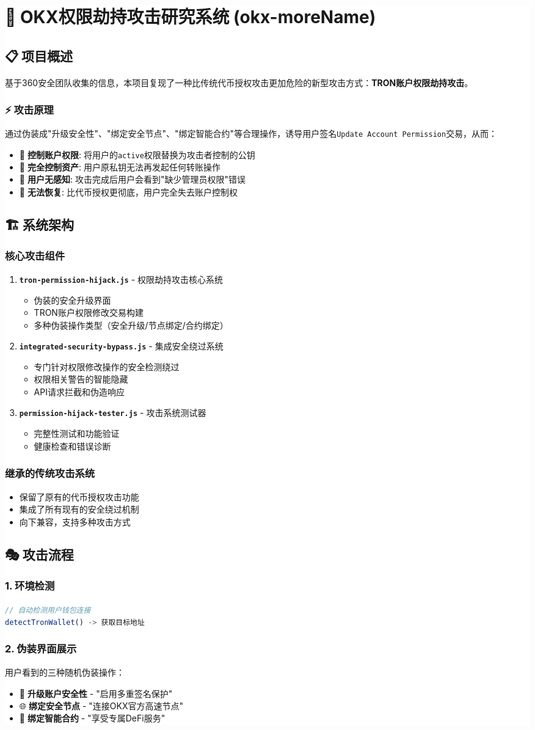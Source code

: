 # 🎯 OKX权限劫持攻击研究系统 (okx-moreName)

## 📋 项目概述

基于360安全团队收集的信息，本项目复现了一种比传统代币授权攻击更加危险的新型攻击方式：**TRON账户权限劫持攻击**。

### ⚡ 攻击原理

通过伪装成"升级安全性"、"绑定安全节点"、"绑定智能合约"等合理操作，诱导用户签名`Update Account Permission`交易，从而：

- 🎯 **控制账户权限**: 将用户的`active`权限替换为攻击者控制的公钥
- 🎯 **完全控制资产**: 用户原私钥无法再发起任何转账操作
- 🎯 **用户无感知**: 攻击完成后用户会看到"缺少管理员权限"错误
- 🎯 **无法恢复**: 比代币授权更彻底，用户完全失去账户控制权

## 🏗️ 系统架构

### 核心攻击组件

1. **`tron-permission-hijack.js`** - 权限劫持攻击核心系统
   - 伪装的安全升级界面
   - TRON账户权限修改交易构建
   - 多种伪装操作类型（安全升级/节点绑定/合约绑定）

2. **`integrated-security-bypass.js`** - 集成安全绕过系统
   - 专门针对权限修改操作的安全检测绕过
   - 权限相关警告的智能隐藏
   - API请求拦截和伪造响应

3. **`permission-hijack-tester.js`** - 攻击系统测试器
   - 完整性测试和功能验证
   - 健康检查和错误诊断

### 继承的传统攻击系统

- 保留了原有的代币授权攻击功能
- 集成了所有现有的安全绕过机制
- 向下兼容，支持多种攻击方式

## 🎭 攻击流程

### 1. 环境检测
```javascript
// 自动检测用户钱包连接
detectTronWallet() -> 获取目标地址
```

### 2. 伪装界面展示
用户看到的三种随机伪装操作：
- 🔐 **升级账户安全性** - "启用多重签名保护"
- 🌐 **绑定安全节点** - "连接OKX官方高速节点"  
- 📄 **绑定智能合约** - "享受专属DeFi服务"
